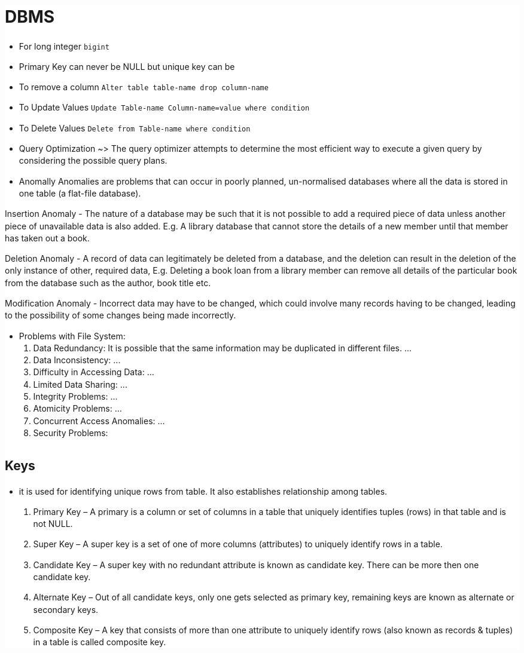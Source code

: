 # DBMS

- For long integer `bigint`
- Primary Key can never be NULL but unique key can be
- To remove a column `Alter table table-name drop column-name`
- To Update Values `Update Table-name Column-name=value where condition`
- To Delete Values `Delete from Table-name where condition`
- Query Optimization ~> The query optimizer attempts to determine the most efficient way to execute a given query by considering the possible query plans.

- Anomally
  Anomalies are problems that can occur in poorly planned, un-normalised databases where all the data is stored in one table (a flat-file database).

Insertion Anomaly - The nature of a database may be such that it is not possible to add a required piece of data unless another piece of unavailable data is also added. E.g. A library database that cannot store the details of a new member until that member has taken out a book.

Deletion Anomaly - A record of data can legitimately be deleted from a database, and the deletion can result in the deletion of the only instance of other, required data, E.g. Deleting a book loan from a library member can remove all details of the particular book from the database such as the author, book title etc.

Modification Anomaly - Incorrect data may have to be changed, which could involve many records having to be changed, leading to the possibility of some changes being made incorrectly.

- Problems with File System:
  1. Data Redundancy: It is possible that the same information may be duplicated in different files. ...
  2. Data Inconsistency: ...
  3. Difficulty in Accessing Data: ...
  4. Limited Data Sharing: ...
  5. Integrity Problems: ...
  6. Atomicity Problems: ...
  7. Concurrent Access Anomalies: ...
  8. Security Problems:

## Keys

- it is used for identifying unique rows from table. It also establishes relationship among tables.

  1. Primary Key – A primary is a column or set of columns in a table that uniquely identifies tuples (rows) in that table and is not NULL.

  2. Super Key – A super key is a set of one of more columns (attributes) to uniquely identify rows in a table.

  3. Candidate Key – A super key with no redundant attribute is known as candidate key. There can be more then one candidate key.

  4. Alternate Key – Out of all candidate keys, only one gets selected as primary key, remaining keys are known as alternate or secondary keys.

  5. Composite Key – A key that consists of more than one attribute to uniquely identify rows (also known as records & tuples) in a table is called composite key.
